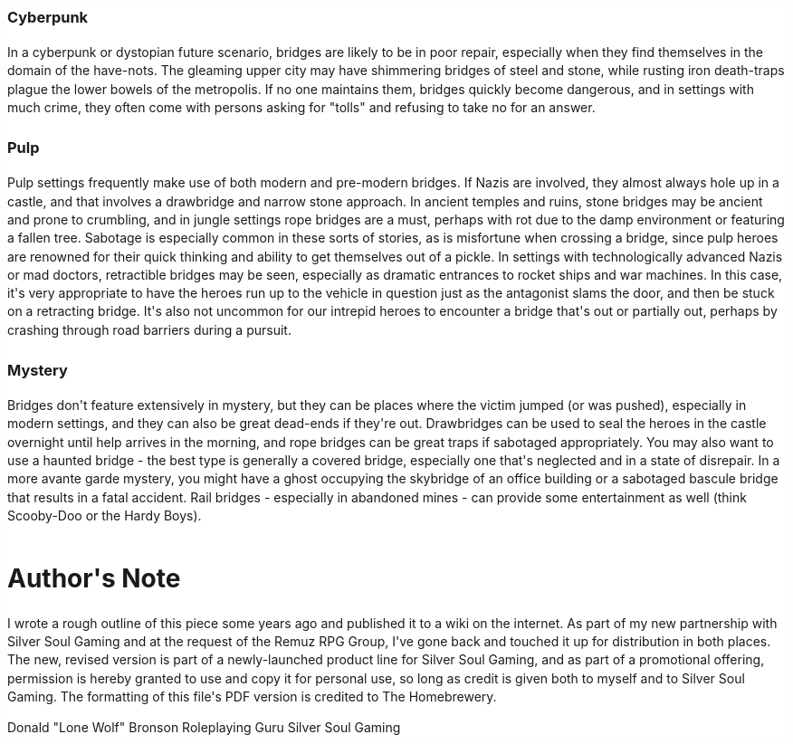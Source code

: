 ### Cyberpunk

In a cyberpunk or dystopian future scenario, bridges are likely to be in poor repair, especially when they find themselves in the domain of the have-nots. The gleaming upper city may have shimmering bridges of steel and stone, while rusting iron death-traps plague the lower bowels of the metropolis. If no one maintains them, bridges quickly become dangerous, and in settings with much crime, they often come with persons asking for "tolls" and refusing to take no for an answer.


### Pulp

Pulp settings frequently make use of both modern and pre-modern bridges. If Nazis are involved, they almost always hole up in a castle, and that involves a drawbridge and narrow stone approach. In ancient temples and ruins, stone bridges may be ancient and prone to crumbling, and in jungle settings rope bridges are a must, perhaps with rot due to the damp environment or featuring a fallen tree. Sabotage is especially common in these sorts of stories, as is misfortune when crossing a bridge, since pulp heroes are renowned for their quick thinking and ability to get themselves out of a pickle. In settings with technologically advanced Nazis or mad doctors, retractible bridges may be seen, especially as dramatic entrances to rocket ships and war machines. In this case, it's very appropriate to have the heroes run up to the vehicle in question just as the antagonist slams the door, and then be stuck on a retracting bridge. It's also not uncommon for our intrepid heroes to encounter a bridge that's out or partially out, perhaps by crashing through road barriers during a pursuit.

### Mystery

Bridges don't feature extensively in mystery, but they can be places where the victim jumped (or was pushed), especially in modern settings, and they can also be great dead-ends if they're out. Drawbridges can be used to seal the heroes in the castle overnight until help arrives in the morning, and rope bridges can be great traps if sabotaged appropriately. You may also want to use a haunted bridge - the best type is generally a covered bridge, especially one that's neglected and in a state of disrepair. In a more avante garde mystery, you might have a ghost occupying the skybridge of an office building or a sabotaged bascule bridge that results in a fatal accident. Rail bridges - especially in abandoned mines - can provide some entertainment as well (think Scooby-Doo or the Hardy Boys).

# Author's Note
I wrote a rough outline of this piece some years ago and published it to a wiki on the internet. As part of my new partnership with Silver Soul Gaming and at the request of the Remuz RPG Group, I've gone back and touched it up for distribution in both places. The new, revised version is part of a newly-launched product line for Silver Soul Gaming, and as part of a promotional offering, permission is hereby granted to use and copy it for personal use, so long as credit is given both to myself and to Silver Soul Gaming. The formatting of this file's PDF version is credited to The Homebrewery.

Donald "Lone Wolf" Bronson
Roleplaying Guru
Silver Soul Gaming
